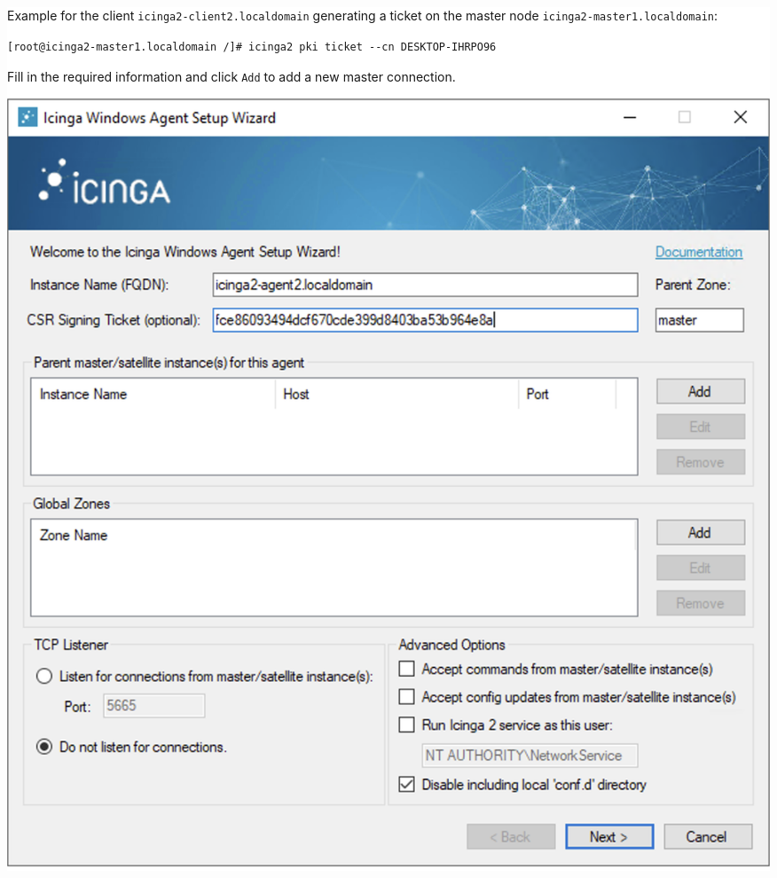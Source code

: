 Example for the client `icinga2-client2.localdomain` generating a ticket on the master node
`icinga2-master1.localdomain`:

    [root@icinga2-master1.localdomain /]# icinga2 pki ticket --cn DESKTOP-IHRPO96

Fill in the required information and click `Add` to add a new master connection.

![Icinga 2 Windows Setup](images/distributed-monitoring/icinga2_windows_setup_wizard_01.png)
